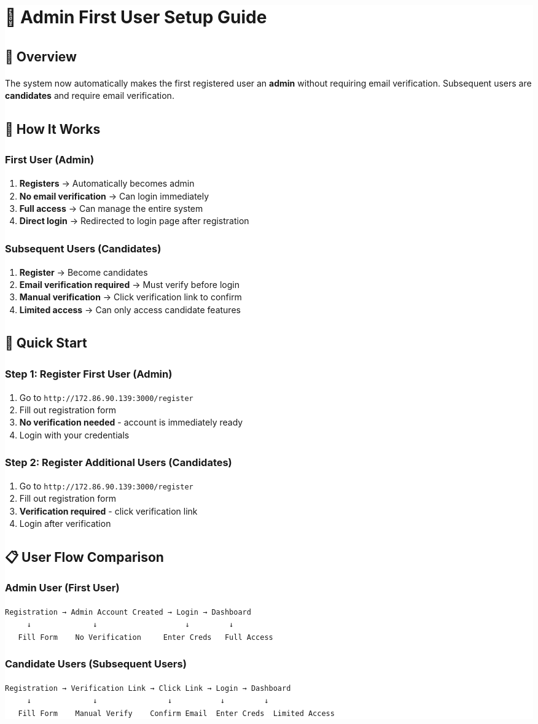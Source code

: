 # 👑 Admin First User Setup Guide

## 🎯 Overview
The system now automatically makes the first registered user an **admin** without requiring email verification. Subsequent users are **candidates** and require email verification.

## 🔄 How It Works

### First User (Admin)
1. **Registers** → Automatically becomes admin
2. **No email verification** → Can login immediately
3. **Full access** → Can manage the entire system
4. **Direct login** → Redirected to login page after registration

### Subsequent Users (Candidates)
1. **Register** → Become candidates
2. **Email verification required** → Must verify before login
3. **Manual verification** → Click verification link to confirm
4. **Limited access** → Can only access candidate features

## 🚀 Quick Start

### Step 1: Register First User (Admin)
1. Go to `http://172.86.90.139:3000/register`
2. Fill out registration form
3. **No verification needed** - account is immediately ready
4. Login with your credentials

### Step 2: Register Additional Users (Candidates)
1. Go to `http://172.86.90.139:3000/register`
2. Fill out registration form
3. **Verification required** - click verification link
4. Login after verification

## 📋 User Flow Comparison

### Admin User (First User)
```
Registration → Admin Account Created → Login → Dashboard
     ↓              ↓                    ↓         ↓
   Fill Form    No Verification     Enter Creds   Full Access
```

### Candidate Users (Subsequent Users)
```
Registration → Verification Link → Click Link → Login → Dashboard
     ↓              ↓                ↓           ↓         ↓
   Fill Form    Manual Verify    Confirm Email  Enter Creds  Limited Access
```
